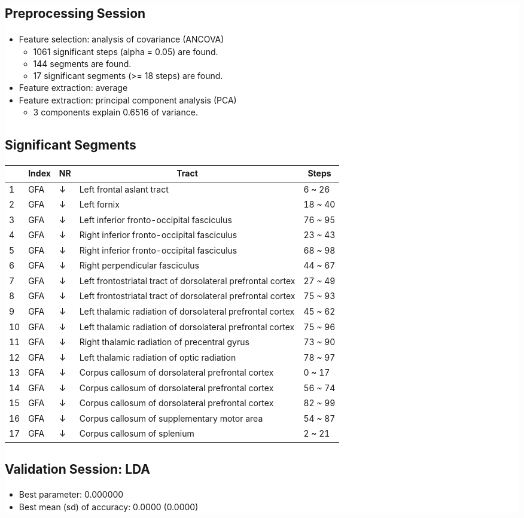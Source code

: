 ## Preprocessing Session

- Feature selection: analysis of covariance (ANCOVA)
	- 1061 significant steps (alpha = 0.05) are found.
	- 144 segments are found.
	- 17 significant segments (>= 18 steps) are found.
- Feature extraction: average
- Feature extraction: principal component analysis (PCA)
	- 3 components explain 0.6516 of variance.

## Significant Segments

||Index|NR|Tract|Steps|
|-|-|-|-|-|
|1|GFA|↓|Left frontal aslant tract|6 ~ 26|
|2|GFA|↓|Left fornix|18 ~ 40|
|3|GFA|↓|Left inferior fronto-occipital fasciculus|76 ~ 95|
|4|GFA|↓|Right inferior fronto-occipital fasciculus|23 ~ 43|
|5|GFA|↓|Right inferior fronto-occipital fasciculus|68 ~ 98|
|6|GFA|↓|Right perpendicular fasciculus|44 ~ 67|
|7|GFA|↓|Left frontostriatal tract of dorsolateral prefrontal cortex|27 ~ 49|
|8|GFA|↓|Left frontostriatal tract of dorsolateral prefrontal cortex|75 ~ 93|
|9|GFA|↓|Left thalamic radiation of dorsolateral prefrontal cortex|45 ~ 62|
|10|GFA|↓|Left thalamic radiation of dorsolateral prefrontal cortex|75 ~ 96|
|11|GFA|↓|Right thalamic radiation of precentral gyrus|73 ~ 90|
|12|GFA|↓|Left thalamic radiation of optic radiation|78 ~ 97|
|13|GFA|↓|Corpus callosum of dorsolateral prefrontal cortex|0 ~ 17|
|14|GFA|↓|Corpus callosum of dorsolateral prefrontal cortex|56 ~ 74|
|15|GFA|↓|Corpus callosum of dorsolateral prefrontal cortex|82 ~ 99|
|16|GFA|↓|Corpus callosum of supplementary motor area|54 ~ 87|
|17|GFA|↓|Corpus callosum of splenium|2 ~ 21|

## Validation Session: LDA

- Best parameter: 0.000000
- Best mean (sd) of accuracy: 0.0000 (0.0000)
